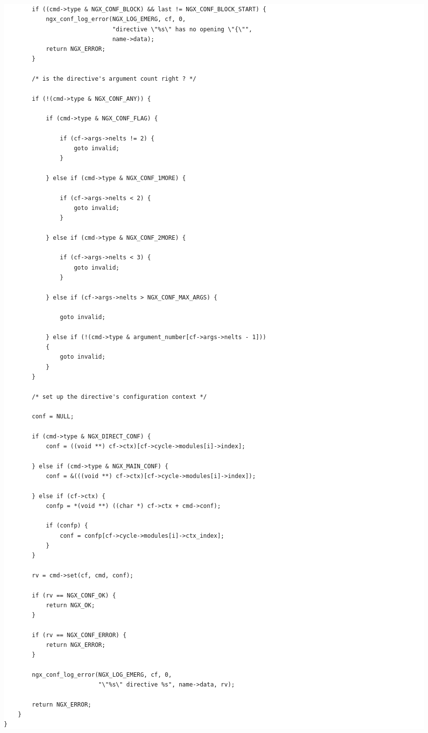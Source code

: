 
            if ((cmd->type & NGX_CONF_BLOCK) && last != NGX_CONF_BLOCK_START) {
                ngx_conf_log_error(NGX_LOG_EMERG, cf, 0,
                                   "directive \"%s\" has no opening \"{\"",
                                   name->data);
                return NGX_ERROR;
            }

            /* is the directive's argument count right ? */

            if (!(cmd->type & NGX_CONF_ANY)) {

                if (cmd->type & NGX_CONF_FLAG) {

                    if (cf->args->nelts != 2) {
                        goto invalid;
                    }

                } else if (cmd->type & NGX_CONF_1MORE) {

                    if (cf->args->nelts < 2) {
                        goto invalid;
                    }

                } else if (cmd->type & NGX_CONF_2MORE) {

                    if (cf->args->nelts < 3) {
                        goto invalid;
                    }

                } else if (cf->args->nelts > NGX_CONF_MAX_ARGS) {

                    goto invalid;

                } else if (!(cmd->type & argument_number[cf->args->nelts - 1]))
                {
                    goto invalid;
                }
            }

            /* set up the directive's configuration context */

            conf = NULL;

            if (cmd->type & NGX_DIRECT_CONF) {
                conf = ((void **) cf->ctx)[cf->cycle->modules[i]->index];

            } else if (cmd->type & NGX_MAIN_CONF) {
                conf = &(((void **) cf->ctx)[cf->cycle->modules[i]->index]);

            } else if (cf->ctx) {
                confp = *(void **) ((char *) cf->ctx + cmd->conf);

                if (confp) {
                    conf = confp[cf->cycle->modules[i]->ctx_index];
                }
            }

            rv = cmd->set(cf, cmd, conf);

            if (rv == NGX_CONF_OK) {
                return NGX_OK;
            }

            if (rv == NGX_CONF_ERROR) {
                return NGX_ERROR;
            }

            ngx_conf_log_error(NGX_LOG_EMERG, cf, 0,
                               "\"%s\" directive %s", name->data, rv);

            return NGX_ERROR;
        }
    }